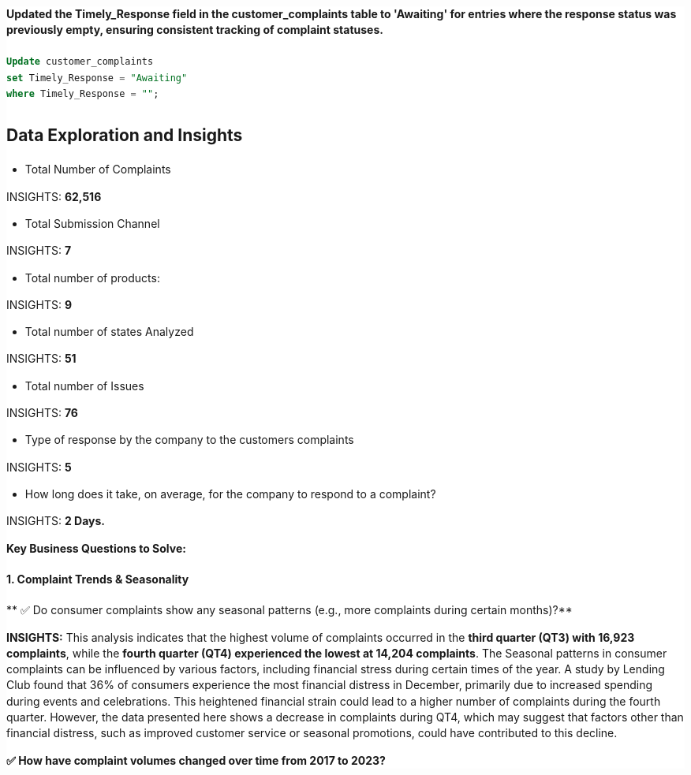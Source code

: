 #### Updated the Timely_Response field in the customer_complaints table to 'Awaiting' for entries where the response status was previously empty, ensuring consistent tracking of complaint statuses.

```sql
Update customer_complaints
set Timely_Response = "Awaiting"
where Timely_Response = "";
```

## Data Exploration and Insights
- Total Number of Complaints

INSIGHTS: **62,516**

- Total Submission Channel

INSIGHTS: **7**

- Total number of products:

INSIGHTS: **9**

- Total number of states Analyzed

INSIGHTS: **51**

- Total number of Issues

INSIGHTS: **76**

- Type of response by the company to the customers complaints

INSIGHTS: **5**

- How long does it take, on average, for the company to respond to a complaint?

INSIGHTS: **2 Days.**

**Key Business Questions to Solve:**
#### 1. Complaint Trends & Seasonality
** ✅ Do consumer complaints show any seasonal patterns (e.g., more complaints during certain months)?**

**INSIGHTS:** This analysis indicates that the highest volume of complaints occurred in the **third quarter (QT3) with 16,923 complaints**, 
while the **fourth quarter (QT4) experienced the lowest at 14,204 complaints**. The Seasonal patterns in consumer complaints can be influenced by various factors, 
including financial stress during certain times of the year. A study by Lending Club found that 36% of consumers experience the most financial distress in December, 
primarily due to increased spending during events and celebrations. This heightened financial strain could lead to a higher number of complaints during the fourth quarter. 
However, the data presented here shows a decrease in complaints during QT4, which may suggest that factors other than financial distress, such as improved customer service or seasonal promotions, 
could have contributed to this decline.

**✅ How have complaint volumes changed over time from 2017 to 2023?**
